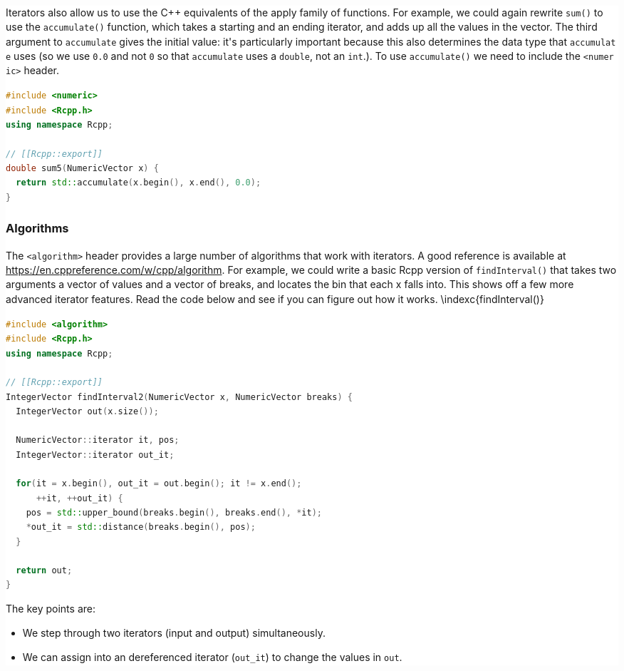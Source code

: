 Iterators also allow us to use the C++ equivalents of the apply family of functions. For example, we could again rewrite `sum()` to use the `accumulate()` function, which takes a starting and an ending iterator, and adds up all the values in the vector. The third argument to `accumulate` gives the initial value: it's particularly important because this also determines the data type that `accumulate` uses (so we use `0.0` and not `0` so that `accumulate` uses a `double`, not an `int`.). To use `accumulate()` we need to include the `<numeric>` header.


```cpp
#include <numeric>
#include <Rcpp.h>
using namespace Rcpp;

// [[Rcpp::export]]
double sum5(NumericVector x) {
  return std::accumulate(x.begin(), x.end(), 0.0);
}
```

### Algorithms

The `<algorithm>` header provides a large number of algorithms that work with iterators. A good reference is available at <https://en.cppreference.com/w/cpp/algorithm>. For example, we could write a basic Rcpp version of `findInterval()` that takes two arguments a vector of values and a vector of breaks, and locates the bin that each x falls into. This shows off a few more advanced iterator features. Read the code below and see if you can figure out how it works. \indexc{findInterval()}


```cpp
#include <algorithm>
#include <Rcpp.h>
using namespace Rcpp;

// [[Rcpp::export]]
IntegerVector findInterval2(NumericVector x, NumericVector breaks) {
  IntegerVector out(x.size());

  NumericVector::iterator it, pos;
  IntegerVector::iterator out_it;

  for(it = x.begin(), out_it = out.begin(); it != x.end(); 
      ++it, ++out_it) {
    pos = std::upper_bound(breaks.begin(), breaks.end(), *it);
    *out_it = std::distance(breaks.begin(), pos);
  }

  return out;
}
```

The key points are:

* We step through two iterators (input and output) simultaneously.

* We can assign into an dereferenced iterator (`out_it`) to change the values 
  in `out`.
